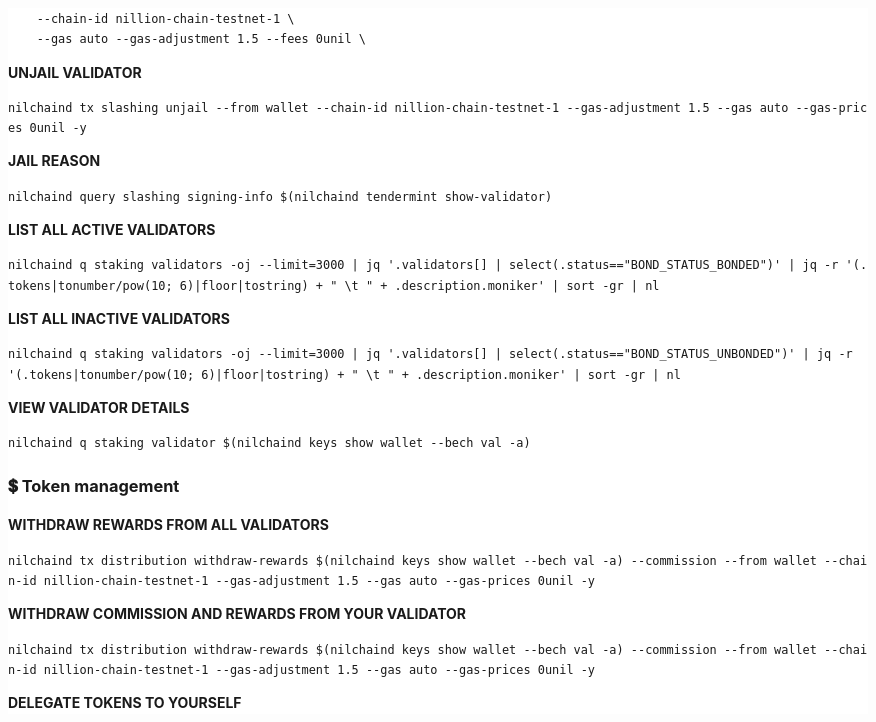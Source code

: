 ```
    --chain-id nillion-chain-testnet-1 \
	--gas auto --gas-adjustment 1.5 --fees 0unil \
```

**UNJAIL VALIDATOR**

```
nilchaind tx slashing unjail --from wallet --chain-id nillion-chain-testnet-1 --gas-adjustment 1.5 --gas auto --gas-prices 0unil -y
```

**JAIL REASON**

```
nilchaind query slashing signing-info $(nilchaind tendermint show-validator)
```

**LIST ALL ACTIVE VALIDATORS**

```
nilchaind q staking validators -oj --limit=3000 | jq '.validators[] | select(.status=="BOND_STATUS_BONDED")' | jq -r '(.tokens|tonumber/pow(10; 6)|floor|tostring) + " \t " + .description.moniker' | sort -gr | nl
```

**LIST ALL INACTIVE VALIDATORS**

```
nilchaind q staking validators -oj --limit=3000 | jq '.validators[] | select(.status=="BOND_STATUS_UNBONDED")' | jq -r '(.tokens|tonumber/pow(10; 6)|floor|tostring) + " \t " + .description.moniker' | sort -gr | nl
```

**VIEW VALIDATOR DETAILS**

```
nilchaind q staking validator $(nilchaind keys show wallet --bech val -a)
```

### 💲 Token management <a href="#token-management" id="token-management"></a>

**WITHDRAW REWARDS FROM ALL VALIDATORS**

```
nilchaind tx distribution withdraw-rewards $(nilchaind keys show wallet --bech val -a) --commission --from wallet --chain-id nillion-chain-testnet-1 --gas-adjustment 1.5 --gas auto --gas-prices 0unil -y
```

**WITHDRAW COMMISSION AND REWARDS FROM YOUR VALIDATOR**

```
nilchaind tx distribution withdraw-rewards $(nilchaind keys show wallet --bech val -a) --commission --from wallet --chain-id nillion-chain-testnet-1 --gas-adjustment 1.5 --gas auto --gas-prices 0unil -y
```

**DELEGATE TOKENS TO YOURSELF**
